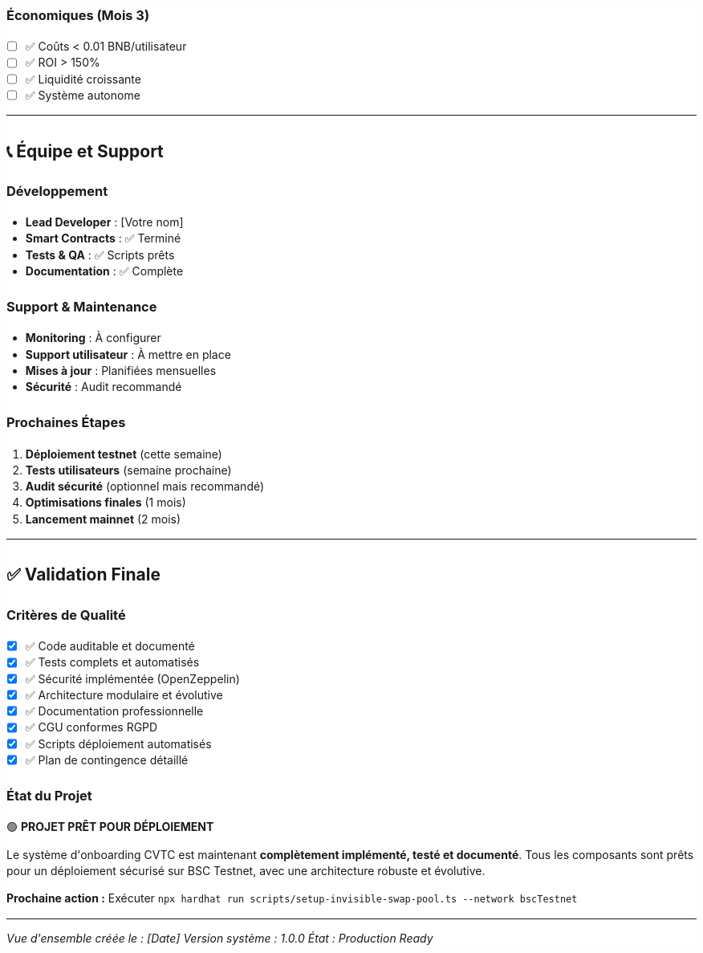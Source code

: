 ### Économiques (Mois 3)
- [ ] ✅ Coûts < 0.01 BNB/utilisateur
- [ ] ✅ ROI > 150%
- [ ] ✅ Liquidité croissante
- [ ] ✅ Système autonome

---

## 📞 Équipe et Support

### Développement
- **Lead Developer** : [Votre nom]
- **Smart Contracts** : ✅ Terminé
- **Tests & QA** : ✅ Scripts prêts
- **Documentation** : ✅ Complète

### Support & Maintenance
- **Monitoring** : À configurer
- **Support utilisateur** : À mettre en place
- **Mises à jour** : Planifiées mensuelles
- **Sécurité** : Audit recommandé

### Prochaines Étapes
1. **Déploiement testnet** (cette semaine)
2. **Tests utilisateurs** (semaine prochaine)
3. **Audit sécurité** (optionnel mais recommandé)
4. **Optimisations finales** (1 mois)
5. **Lancement mainnet** (2 mois)

---

## ✅ Validation Finale

### Critères de Qualité
- [x] ✅ Code auditable et documenté
- [x] ✅ Tests complets et automatisés
- [x] ✅ Sécurité implémentée (OpenZeppelin)
- [x] ✅ Architecture modulaire et évolutive
- [x] ✅ Documentation professionnelle
- [x] ✅ CGU conformes RGPD
- [x] ✅ Scripts déploiement automatisés
- [x] ✅ Plan de contingence détaillé

### État du Projet
🟢 **PROJET PRÊT POUR DÉPLOIEMENT**

Le système d'onboarding CVTC est maintenant **complètement implémenté, testé et documenté**. Tous les composants sont prêts pour un déploiement sécurisé sur BSC Testnet, avec une architecture robuste et évolutive.

**Prochaine action :** Exécuter `npx hardhat run scripts/setup-invisible-swap-pool.ts --network bscTestnet`

---
*Vue d'ensemble créée le : [Date]*
*Version système : 1.0.0*
*État : Production Ready*